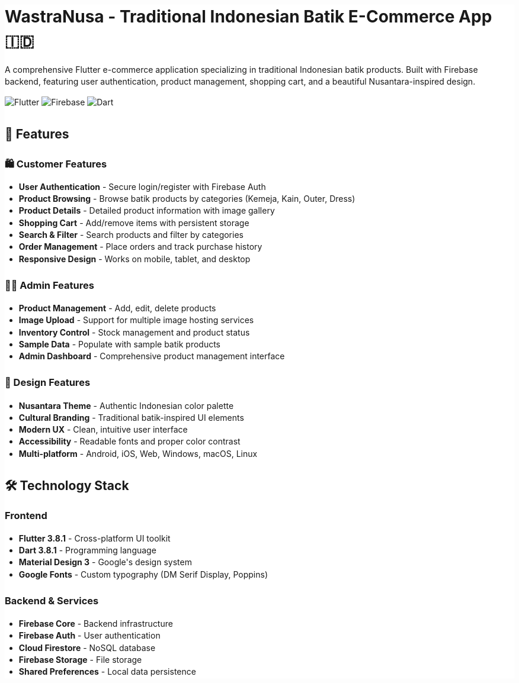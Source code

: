 # WastraNusa - Traditional Indonesian Batik E-Commerce App 🇮🇩

A comprehensive Flutter e-commerce application specializing in traditional Indonesian batik products. Built with Firebase backend, featuring user authentication, product management, shopping cart, and a beautiful Nusantara-inspired design.

![Flutter](https://img.shields.io/badge/Flutter-3.8.1-blue.svg)
![Firebase](https://img.shields.io/badge/Firebase-Enabled-orange.svg)
![Dart](https://img.shields.io/badge/Dart-3.8.1-blue.svg)

## 🌟 Features

### 🛍️ Customer Features
- **User Authentication** - Secure login/register with Firebase Auth
- **Product Browsing** - Browse batik products by categories (Kemeja, Kain, Outer, Dress)
- **Product Details** - Detailed product information with image gallery
- **Shopping Cart** - Add/remove items with persistent storage
- **Search & Filter** - Search products and filter by categories
- **Order Management** - Place orders and track purchase history
- **Responsive Design** - Works on mobile, tablet, and desktop

### 👨‍💼 Admin Features
- **Product Management** - Add, edit, delete products
- **Image Upload** - Support for multiple image hosting services
- **Inventory Control** - Stock management and product status
- **Sample Data** - Populate with sample batik products
- **Admin Dashboard** - Comprehensive product management interface

### 🎨 Design Features
- **Nusantara Theme** - Authentic Indonesian color palette
- **Cultural Branding** - Traditional batik-inspired UI elements
- **Modern UX** - Clean, intuitive user interface
- **Accessibility** - Readable fonts and proper color contrast
- **Multi-platform** - Android, iOS, Web, Windows, macOS, Linux

## 🛠️ Technology Stack

### Frontend
- **Flutter 3.8.1** - Cross-platform UI toolkit
- **Dart 3.8.1** - Programming language
- **Material Design 3** - Google's design system
- **Google Fonts** - Custom typography (DM Serif Display, Poppins)

### Backend & Services
- **Firebase Core** - Backend infrastructure
- **Firebase Auth** - User authentication
- **Cloud Firestore** - NoSQL database
- **Firebase Storage** - File storage
- **Shared Preferences** - Local data persistence
